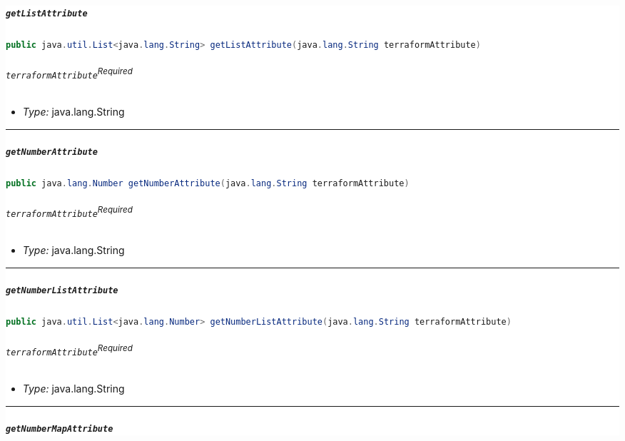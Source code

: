 ##### `getListAttribute` <a name="getListAttribute" id="@cdktf/provider-hcp.iamWorkloadIdentityProvider.IamWorkloadIdentityProviderAwsOutputReference.getListAttribute"></a>

```java
public java.util.List<java.lang.String> getListAttribute(java.lang.String terraformAttribute)
```

###### `terraformAttribute`<sup>Required</sup> <a name="terraformAttribute" id="@cdktf/provider-hcp.iamWorkloadIdentityProvider.IamWorkloadIdentityProviderAwsOutputReference.getListAttribute.parameter.terraformAttribute"></a>

- *Type:* java.lang.String

---

##### `getNumberAttribute` <a name="getNumberAttribute" id="@cdktf/provider-hcp.iamWorkloadIdentityProvider.IamWorkloadIdentityProviderAwsOutputReference.getNumberAttribute"></a>

```java
public java.lang.Number getNumberAttribute(java.lang.String terraformAttribute)
```

###### `terraformAttribute`<sup>Required</sup> <a name="terraformAttribute" id="@cdktf/provider-hcp.iamWorkloadIdentityProvider.IamWorkloadIdentityProviderAwsOutputReference.getNumberAttribute.parameter.terraformAttribute"></a>

- *Type:* java.lang.String

---

##### `getNumberListAttribute` <a name="getNumberListAttribute" id="@cdktf/provider-hcp.iamWorkloadIdentityProvider.IamWorkloadIdentityProviderAwsOutputReference.getNumberListAttribute"></a>

```java
public java.util.List<java.lang.Number> getNumberListAttribute(java.lang.String terraformAttribute)
```

###### `terraformAttribute`<sup>Required</sup> <a name="terraformAttribute" id="@cdktf/provider-hcp.iamWorkloadIdentityProvider.IamWorkloadIdentityProviderAwsOutputReference.getNumberListAttribute.parameter.terraformAttribute"></a>

- *Type:* java.lang.String

---

##### `getNumberMapAttribute` <a name="getNumberMapAttribute" id="@cdktf/provider-hcp.iamWorkloadIdentityProvider.IamWorkloadIdentityProviderAwsOutputReference.getNumberMapAttribute"></a>

